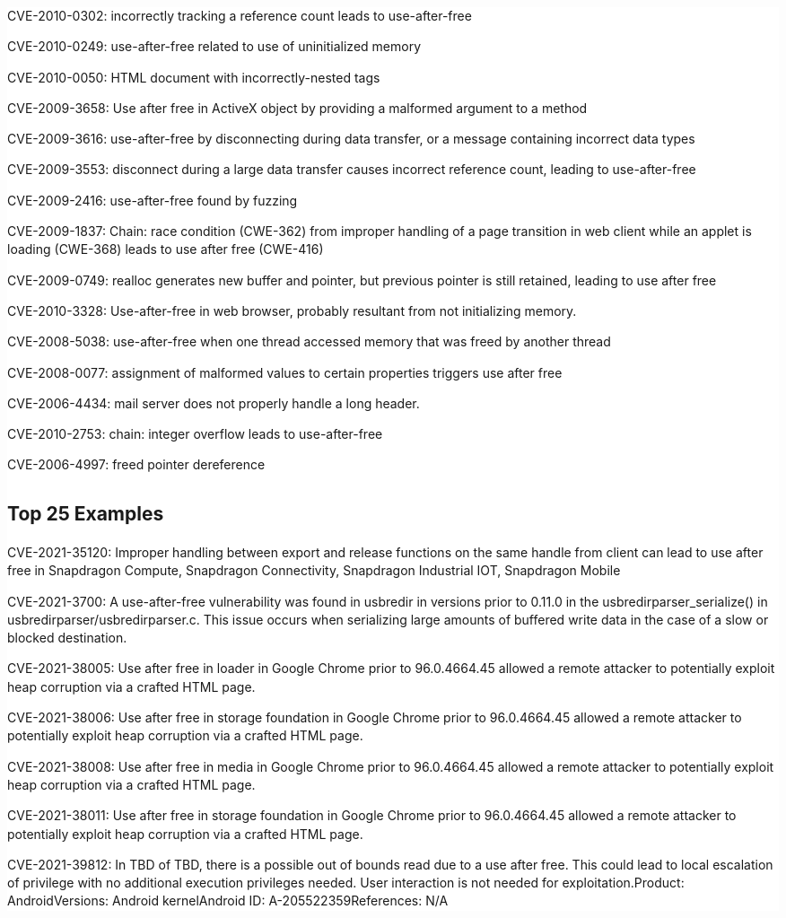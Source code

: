 CVE-2010-0302: incorrectly tracking a reference count leads to use-after-free

CVE-2010-0249: use-after-free related to use of uninitialized memory

CVE-2010-0050: HTML document with incorrectly-nested tags

CVE-2009-3658: Use after free in ActiveX object by providing a malformed argument to a method

CVE-2009-3616: use-after-free by disconnecting during data transfer, or a message containing incorrect data types

CVE-2009-3553: disconnect during a large data transfer causes incorrect reference count, leading to use-after-free

CVE-2009-2416: use-after-free found by fuzzing

CVE-2009-1837: Chain: race condition (CWE-362) from improper handling of a page transition in web client while an applet is loading (CWE-368) leads to use after free (CWE-416)

CVE-2009-0749: realloc generates new buffer and pointer, but previous pointer is still retained, leading to use after free

CVE-2010-3328: Use-after-free in web browser, probably resultant from not initializing memory.

CVE-2008-5038: use-after-free when one thread accessed memory that was freed by another thread

CVE-2008-0077: assignment of malformed values to certain properties triggers use after free

CVE-2006-4434: mail server does not properly handle a long header.

CVE-2010-2753: chain: integer overflow leads to use-after-free

CVE-2006-4997: freed pointer dereference

## Top 25 Examples

CVE-2021-35120: Improper handling between export and release functions on the same handle from client can lead to use after free in Snapdragon Compute, Snapdragon Connectivity, Snapdragon Industrial IOT, Snapdragon Mobile

CVE-2021-3700: A use-after-free vulnerability was found in usbredir in versions prior to 0.11.0 in the usbredirparser_serialize() in usbredirparser/usbredirparser.c. This issue occurs when serializing large amounts of buffered write data in the case of a slow or blocked destination.

CVE-2021-38005: Use after free in loader in Google Chrome prior to 96.0.4664.45 allowed a remote attacker to potentially exploit heap corruption via a crafted HTML page.

CVE-2021-38006: Use after free in storage foundation in Google Chrome prior to 96.0.4664.45 allowed a remote attacker to potentially exploit heap corruption via a crafted HTML page.

CVE-2021-38008: Use after free in media in Google Chrome prior to 96.0.4664.45 allowed a remote attacker to potentially exploit heap corruption via a crafted HTML page.

CVE-2021-38011: Use after free in storage foundation in Google Chrome prior to 96.0.4664.45 allowed a remote attacker to potentially exploit heap corruption via a crafted HTML page.

CVE-2021-39812: In TBD of TBD, there is a possible out of bounds read due to a use after free. This could lead to local escalation of privilege with no additional execution privileges needed. User interaction is not needed for exploitation.Product: AndroidVersions: Android kernelAndroid ID: A-205522359References: N/A
